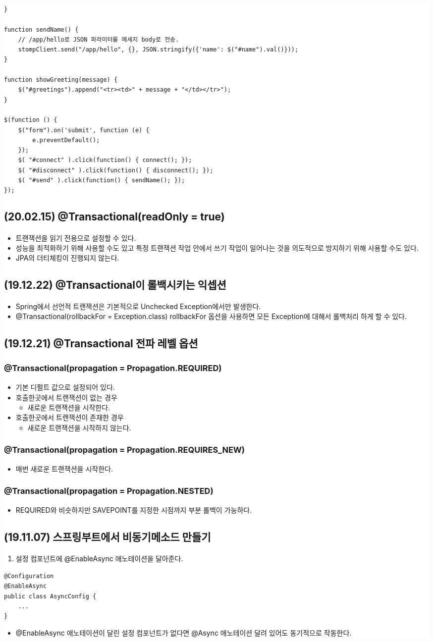 ```
}

function sendName() {
    // /app/hello로 JSON 파라미터를 메세지 body로 전송.
    stompClient.send("/app/hello", {}, JSON.stringify({'name': $("#name").val()}));
}

function showGreeting(message) {
    $("#greetings").append("<tr><td>" + message + "</td></tr>");
}

$(function () {
    $("form").on('submit', function (e) {
        e.preventDefault();
    });
    $( "#connect" ).click(function() { connect(); });
    $( "#disconnect" ).click(function() { disconnect(); });
    $( "#send" ).click(function() { sendName(); });
});
```


## (20.02.15) @Transactional(readOnly = true)
- 트랜잭션을 읽기 전용으로 설정할 수 있다.
- 성능을 최적화하기 위해 사용할 수도 있고 특정 트랜잭션 작업 안에서 쓰기 작업이 일어나는 것을 의도적으로 방지하기 위해 사용할 수도 있다. 
- JPA의 더티체킹이 진행되지 않는다.


## (19.12.22) @Transactional이 롤백시키는 익셉션
- Spring에서 선언적 트랜잭션은 기본적으로 Unchecked Exception에서만 발생한다.
- @Transactional(rollbackFor = Exception.class) rollbackFor 옵션을 사용하면 모든 Exception에 대해서 롤백처리 하게 할 수 있다.

## (19.12.21) @Transactional 전파 레벨 옵션
### @Transactional(propagation = Propagation.REQUIRED)
- 기본 디펄트 값으로 설정되어 있다.
- 호출한곳에서 트랜잭션이 없는 경우
    - 새로운 트랜잭션을 시작한다.
- 호출한곳에서 트랜잭션이 존재한 경우
    - 새로운 트랜잭션을 시작하지 않는다.
    
### @Transactional(propagation = Propagation.REQUIRES_NEW)
- 매번 새로운 트랜잭션을 시작한다.

### @Transactional(propagation = Propagation.NESTED)
- REQUIRED와 비슷하지만 SAVEPOINT를 지정한 시점까지 부분 롤백이 가능하다.

## (19.11.07) 스프링부트에서 비동기메소드 만들기
1. 설정 컴포넌트에 @EnableAsync 애노테이션을 달아준다.
```
@Configuration
@EnableAsync
public class AsyncConfig {
    ...
}
```
- @EnableAsync 애노테이션이 달린 설정 컴포넌트가 없다면 @Async 애노테이션 달려 있어도 동기적으로 작동한다.
